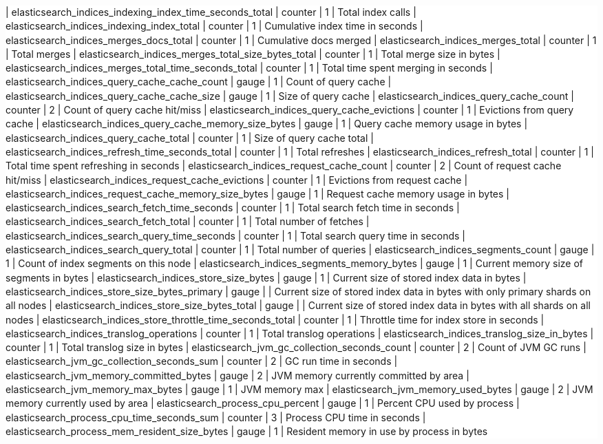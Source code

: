 | elasticsearch_indices_indexing_index_time_seconds_total    | counter   | 1            | Total index calls
| elasticsearch_indices_indexing_index_total                 | counter   | 1            | Cumulative index time in seconds
| elasticsearch_indices_merges_docs_total                    | counter   | 1            | Cumulative docs merged
| elasticsearch_indices_merges_total                         | counter   | 1            | Total merges
| elasticsearch_indices_merges_total_size_bytes_total        | counter   | 1            | Total merge size in bytes
| elasticsearch_indices_merges_total_time_seconds_total      | counter   | 1            | Total time spent merging in seconds
| elasticsearch_indices_query_cache_cache_count              | gauge     | 1            | Count of query cache
| elasticsearch_indices_query_cache_cache_size               | gauge     | 1            | Size of query cache
| elasticsearch_indices_query_cache_count                    | counter   | 2            | Count of query cache hit/miss
| elasticsearch_indices_query_cache_evictions                | counter   | 1            | Evictions from query cache
| elasticsearch_indices_query_cache_memory_size_bytes        | gauge     | 1            | Query cache memory usage in bytes
| elasticsearch_indices_query_cache_total                    | counter   | 1            | Size of query cache total
| elasticsearch_indices_refresh_time_seconds_total           | counter   | 1            | Total refreshes
| elasticsearch_indices_refresh_total                        | counter   | 1            | Total time spent refreshing in seconds
| elasticsearch_indices_request_cache_count                  | counter   | 2            | Count of request cache hit/miss
| elasticsearch_indices_request_cache_evictions              | counter   | 1            | Evictions from request cache
| elasticsearch_indices_request_cache_memory_size_bytes      | gauge     | 1            | Request cache memory usage in bytes
| elasticsearch_indices_search_fetch_time_seconds            | counter   | 1            | Total search fetch time in seconds
| elasticsearch_indices_search_fetch_total                   | counter   | 1            | Total number of fetches
| elasticsearch_indices_search_query_time_seconds            | counter   | 1            | Total search query time in seconds
| elasticsearch_indices_search_query_total                   | counter   | 1            | Total number of queries
| elasticsearch_indices_segments_count                       | gauge     | 1            | Count of index segments on this node
| elasticsearch_indices_segments_memory_bytes                | gauge     | 1            | Current memory size of segments in bytes
| elasticsearch_indices_store_size_bytes                     | gauge     | 1            | Current size of stored index data in bytes
| elasticsearch_indices_store_size_bytes_primary             | gauge     |              | Current size of stored index data in bytes with only primary shards on all nodes
| elasticsearch_indices_store_size_bytes_total               | gauge     |              | Current size of stored index data in bytes with all shards on all nodes
| elasticsearch_indices_store_throttle_time_seconds_total    | counter   | 1            | Throttle time for index store in seconds
| elasticsearch_indices_translog_operations                  | counter   | 1            | Total translog operations
| elasticsearch_indices_translog_size_in_bytes               | counter   | 1            | Total translog size in bytes
| elasticsearch_jvm_gc_collection_seconds_count              | counter   | 2            | Count of JVM GC runs
| elasticsearch_jvm_gc_collection_seconds_sum                | counter   | 2            | GC run time in seconds
| elasticsearch_jvm_memory_committed_bytes                   | gauge     | 2            | JVM memory currently committed by area
| elasticsearch_jvm_memory_max_bytes                         | gauge     | 1            | JVM memory max
| elasticsearch_jvm_memory_used_bytes                        | gauge     | 2            | JVM memory currently used by area
| elasticsearch_process_cpu_percent                          | gauge     | 1            | Percent CPU used by process
| elasticsearch_process_cpu_time_seconds_sum                 | counter   | 3            | Process CPU time in seconds
| elasticsearch_process_mem_resident_size_bytes              | gauge     | 1            | Resident memory in use by process in bytes